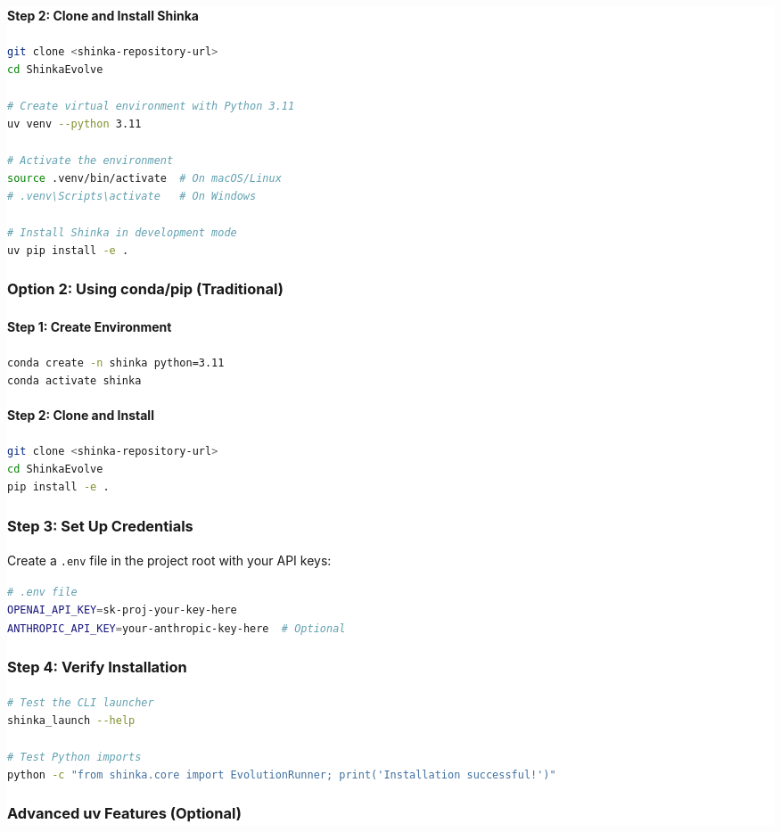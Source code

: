 #### Step 2: Clone and Install Shinka

```bash
git clone <shinka-repository-url>
cd ShinkaEvolve

# Create virtual environment with Python 3.11
uv venv --python 3.11

# Activate the environment
source .venv/bin/activate  # On macOS/Linux
# .venv\Scripts\activate   # On Windows

# Install Shinka in development mode
uv pip install -e .
```

### Option 2: Using conda/pip (Traditional)

#### Step 1: Create Environment

```bash
conda create -n shinka python=3.11
conda activate shinka
```

#### Step 2: Clone and Install

```bash
git clone <shinka-repository-url>
cd ShinkaEvolve
pip install -e .
```

### Step 3: Set Up Credentials

Create a `.env` file in the project root with your API keys:

```bash
# .env file
OPENAI_API_KEY=sk-proj-your-key-here
ANTHROPIC_API_KEY=your-anthropic-key-here  # Optional
```

### Step 4: Verify Installation

```bash
# Test the CLI launcher
shinka_launch --help

# Test Python imports
python -c "from shinka.core import EvolutionRunner; print('Installation successful!')"
```

### Advanced uv Features (Optional)
